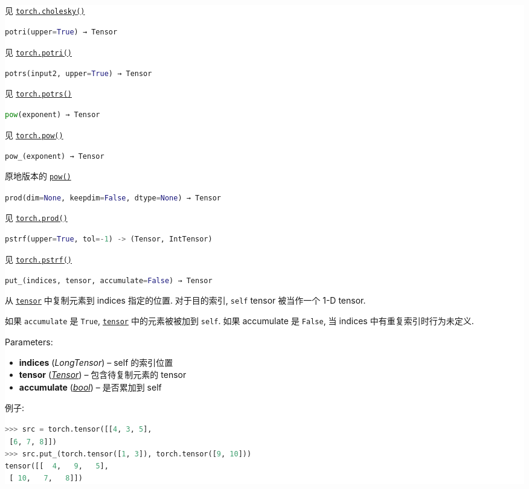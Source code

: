 见 [`torch.cholesky()`](torch.html#torch.cholesky "torch.cholesky")

```py
potri(upper=True) → Tensor
```

见 [`torch.potri()`](torch.html#torch.potri "torch.potri")

```py
potrs(input2, upper=True) → Tensor
```

见 [`torch.potrs()`](torch.html#torch.potrs "torch.potrs")

```py
pow(exponent) → Tensor
```

见 [`torch.pow()`](torch.html#torch.pow "torch.pow")

```py
pow_(exponent) → Tensor
```

原地版本的 [`pow()`](#torch.Tensor.pow "torch.Tensor.pow")

```py
prod(dim=None, keepdim=False, dtype=None) → Tensor
```

见 [`torch.prod()`](torch.html#torch.prod "torch.prod")

```py
pstrf(upper=True, tol=-1) -> (Tensor, IntTensor)
```

见 [`torch.pstrf()`](torch.html#torch.pstrf "torch.pstrf")

```py
put_(indices, tensor, accumulate=False) → Tensor
```

从 [`tensor`](torch.html#torch.tensor "torch.tensor") 中复制元素到 indices 指定的位置. 对于目的索引,  `self` tensor 被当作一个 1-D tensor.

如果 `accumulate` 是 `True`, [`tensor`](torch.html#torch.tensor "torch.tensor") 中的元素被被加到 `self`. 如果 accumulate 是 `False`, 当 indices 中有重复索引时行为未定义.

Parameters: 

*   **indices** (_LongTensor_) – self 的索引位置
*   **tensor** ([_Tensor_](#torch.Tensor "torch.Tensor")) – 包含待复制元素的 tensor
*   **accumulate** ([_bool_](https://docs.python.org/3/library/functions.html#bool "(in Python v3.7)")) – 是否累加到 self



例子:

```py
>>> src = torch.tensor([[4, 3, 5],
 [6, 7, 8]])
>>> src.put_(torch.tensor([1, 3]), torch.tensor([9, 10]))
tensor([[  4,   9,   5],
 [ 10,   7,   8]])

```

